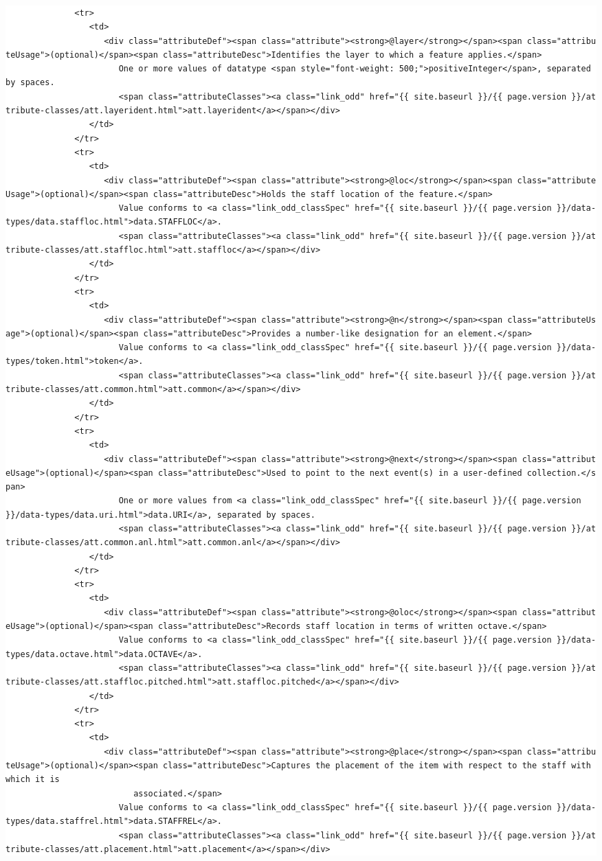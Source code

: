                   <tr>
                     <td>
                        <div class="attributeDef"><span class="attribute"><strong>@layer</strong></span><span class="attributeUsage">(optional)</span><span class="attributeDesc">Identifies the layer to which a feature applies.</span>
                           One or more values of datatype <span style="font-weight: 500;">positiveInteger</span>, separated by spaces.
                           <span class="attributeClasses"><a class="link_odd" href="{{ site.baseurl }}/{{ page.version }}/attribute-classes/att.layerident.html">att.layerident</a></span></div>
                     </td>
                  </tr>
                  <tr>
                     <td>
                        <div class="attributeDef"><span class="attribute"><strong>@loc</strong></span><span class="attributeUsage">(optional)</span><span class="attributeDesc">Holds the staff location of the feature.</span>
                           Value conforms to <a class="link_odd_classSpec" href="{{ site.baseurl }}/{{ page.version }}/data-types/data.staffloc.html">data.STAFFLOC</a>.
                           <span class="attributeClasses"><a class="link_odd" href="{{ site.baseurl }}/{{ page.version }}/attribute-classes/att.staffloc.html">att.staffloc</a></span></div>
                     </td>
                  </tr>
                  <tr>
                     <td>
                        <div class="attributeDef"><span class="attribute"><strong>@n</strong></span><span class="attributeUsage">(optional)</span><span class="attributeDesc">Provides a number-like designation for an element.</span>
                           Value conforms to <a class="link_odd_classSpec" href="{{ site.baseurl }}/{{ page.version }}/data-types/token.html">token</a>.
                           <span class="attributeClasses"><a class="link_odd" href="{{ site.baseurl }}/{{ page.version }}/attribute-classes/att.common.html">att.common</a></span></div>
                     </td>
                  </tr>
                  <tr>
                     <td>
                        <div class="attributeDef"><span class="attribute"><strong>@next</strong></span><span class="attributeUsage">(optional)</span><span class="attributeDesc">Used to point to the next event(s) in a user-defined collection.</span>
                           One or more values from <a class="link_odd_classSpec" href="{{ site.baseurl }}/{{ page.version }}/data-types/data.uri.html">data.URI</a>, separated by spaces.
                           <span class="attributeClasses"><a class="link_odd" href="{{ site.baseurl }}/{{ page.version }}/attribute-classes/att.common.anl.html">att.common.anl</a></span></div>
                     </td>
                  </tr>
                  <tr>
                     <td>
                        <div class="attributeDef"><span class="attribute"><strong>@oloc</strong></span><span class="attributeUsage">(optional)</span><span class="attributeDesc">Records staff location in terms of written octave.</span>
                           Value conforms to <a class="link_odd_classSpec" href="{{ site.baseurl }}/{{ page.version }}/data-types/data.octave.html">data.OCTAVE</a>.
                           <span class="attributeClasses"><a class="link_odd" href="{{ site.baseurl }}/{{ page.version }}/attribute-classes/att.staffloc.pitched.html">att.staffloc.pitched</a></span></div>
                     </td>
                  </tr>
                  <tr>
                     <td>
                        <div class="attributeDef"><span class="attribute"><strong>@place</strong></span><span class="attributeUsage">(optional)</span><span class="attributeDesc">Captures the placement of the item with respect to the staff with which it is
                              associated.</span>
                           Value conforms to <a class="link_odd_classSpec" href="{{ site.baseurl }}/{{ page.version }}/data-types/data.staffrel.html">data.STAFFREL</a>.
                           <span class="attributeClasses"><a class="link_odd" href="{{ site.baseurl }}/{{ page.version }}/attribute-classes/att.placement.html">att.placement</a></span></div>